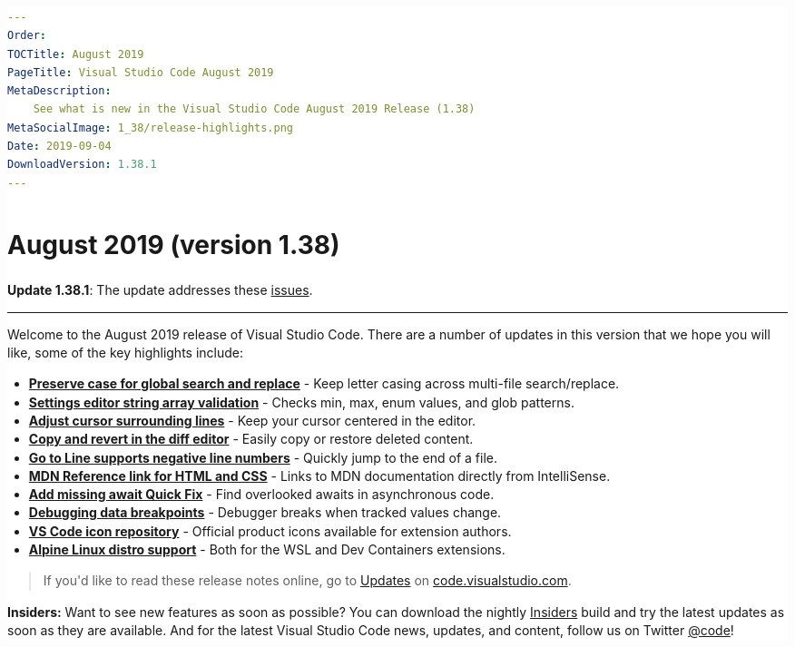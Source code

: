 ```yaml
---
Order:
TOCTitle: August 2019
PageTitle: Visual Studio Code August 2019
MetaDescription:
    See what is new in the Visual Studio Code August 2019 Release (1.38)
MetaSocialImage: 1_38/release-highlights.png
Date: 2019-09-04
DownloadVersion: 1.38.1
---
```


# August 2019 (version 1.38)

**Update 1.38.1**: The update addresses these
[issues](https://github.com/microsoft/vscode/issues?q=is%3Aissue+milestone%3A%22August+Recovery+2019%22+is%3Aclosed).



---

Welcome to the August 2019 release of Visual Studio Code. There are a number of
updates in this version that we hope you will like, some of the key highlights
include:

-   **[Preserve case for global search and replace](#preserve-case-in-search-and-replace)** -
    Keep letter casing across multi-file search/replace.
-   **[Settings editor string array validation](#validation-for-string-array-settings)** -
    Checks min, max, enum values, and glob patterns.
-   **[Adjust cursor surrounding lines](#cursor-surrounding-lines-scrolloff)** -
    Keep your cursor centered in the editor.
-   **[Copy and revert in the diff editor](#copy-and-revert-in-the-inline-diff-editor)** -
    Easily copy or restore deleted content.
-   **[Go to Line supports negative line numbers](#go-to-line-supports-negative-line-numbers)** -
    Quickly jump to the end of a file.
-   **[MDN Reference link for HTML and CSS](#mdn-reference-for-html-and-css)** -
    Links to MDN documentation directly from IntelliSense.
-   **[Add missing await Quick Fix](#add-missing-await-quick-fix)** - Find
    overlooked awaits in asynchronous code.
-   **[Debugging data breakpoints](#breaking-when-value-changes-data-breakpoints)** -
    Debugger breaks when tracked values change.
-   **[VS Code icon repository](#vs-code-icon-repository)** - Official product
    icons available for extension authors.
-   **[Alpine Linux distro support](#remote-development-preview)** - Both for
    the WSL and Dev Containers extensions.

> If you'd like to read these release notes online, go to
> [Updates](https://code.visualstudio.com/updates) on
> [code.visualstudio.com](https://code.visualstudio.com).

**Insiders:** Want to see new features as soon as possible? You can download the
nightly [Insiders](https://code.visualstudio.com/insiders) build and try the
latest updates as soon as they are available. And for the latest Visual Studio
Code news, updates, and content, follow us on Twitter
[@code](https://twitter.com/code)!
